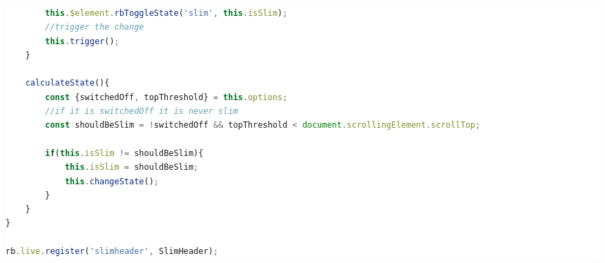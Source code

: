 ```js
        this.$element.rbToggleState('slim', this.isSlim);
        //trigger the change
        this.trigger();
    }
    
    calculateState(){
        const {switchedOff, topThreshold} = this.options;
        //if it is switchedOff it is never slim 
        const shouldBeSlim = !switchedOff && topThreshold < document.scrollingElement.scrollTop;
        
        if(this.isSlim != shouldBeSlim){
            this.isSlim = shouldBeSlim;
            this.changeState();
        }
    }
}

rb.live.register('slimheader', SlimHeader);
```
